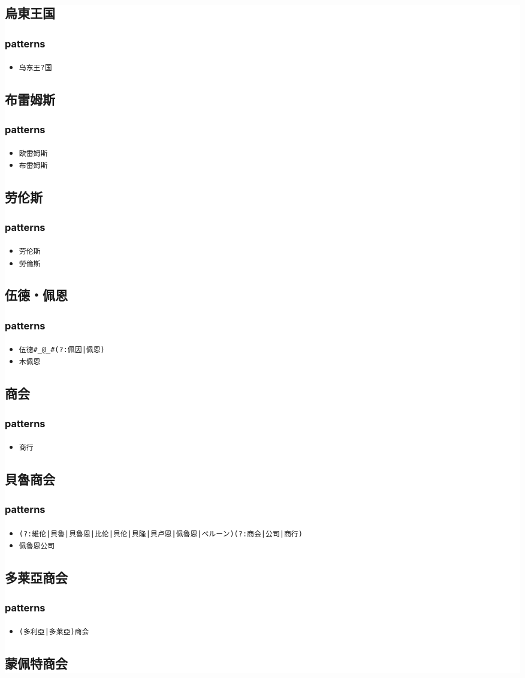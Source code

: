 ## 烏東王国

### patterns

- `乌东王?国`

## 布雷姆斯

### patterns

- `欧雷姆斯`
- `布雷姆斯`

## 劳伦斯

### patterns

- `劳伦斯`
- `勞倫斯`

## 伍德・佩恩

### patterns

- `伍德#_@_#(?:佩因|佩恩)`
- `木佩恩`

## 商会

### patterns

- `商行`

## 貝魯商会

### patterns

- `(?:維伦|貝魯|貝魯恩|比伦|貝伦|貝隆|貝卢恩|佩魯恩|ベルーン)(?:商会|公司|商行)`
- `佩魯恩公司`

## 多莱亞商会

### patterns

- `(多利亞|多莱亞)商会`

## 蒙佩特商会
